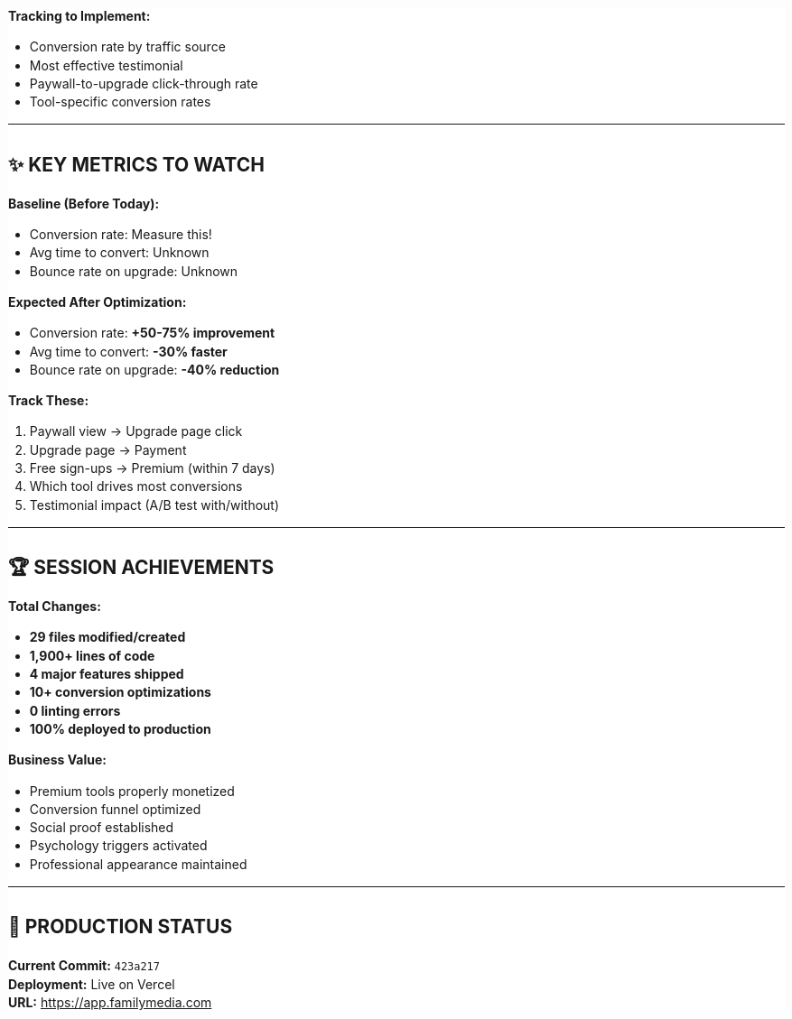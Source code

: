 **Tracking to Implement:**
- Conversion rate by traffic source
- Most effective testimonial
- Paywall-to-upgrade click-through rate
- Tool-specific conversion rates

---

## ✨ KEY METRICS TO WATCH

**Baseline (Before Today):**
- Conversion rate: Measure this!
- Avg time to convert: Unknown
- Bounce rate on upgrade: Unknown

**Expected After Optimization:**
- Conversion rate: **+50-75% improvement**
- Avg time to convert: **-30% faster**
- Bounce rate on upgrade: **-40% reduction**

**Track These:**
1. Paywall view → Upgrade page click
2. Upgrade page → Payment
3. Free sign-ups → Premium (within 7 days)
4. Which tool drives most conversions
5. Testimonial impact (A/B test with/without)

---

## 🏆 SESSION ACHIEVEMENTS

**Total Changes:**
- **29 files modified/created**
- **1,900+ lines of code**
- **4 major features shipped**
- **10+ conversion optimizations**
- **0 linting errors**
- **100% deployed to production**

**Business Value:**
- Premium tools properly monetized
- Conversion funnel optimized  
- Social proof established
- Psychology triggers activated
- Professional appearance maintained

---

## 🚀 PRODUCTION STATUS

**Current Commit:** `423a217`  
**Deployment:** Live on Vercel  
**URL:** https://app.familymedia.com
